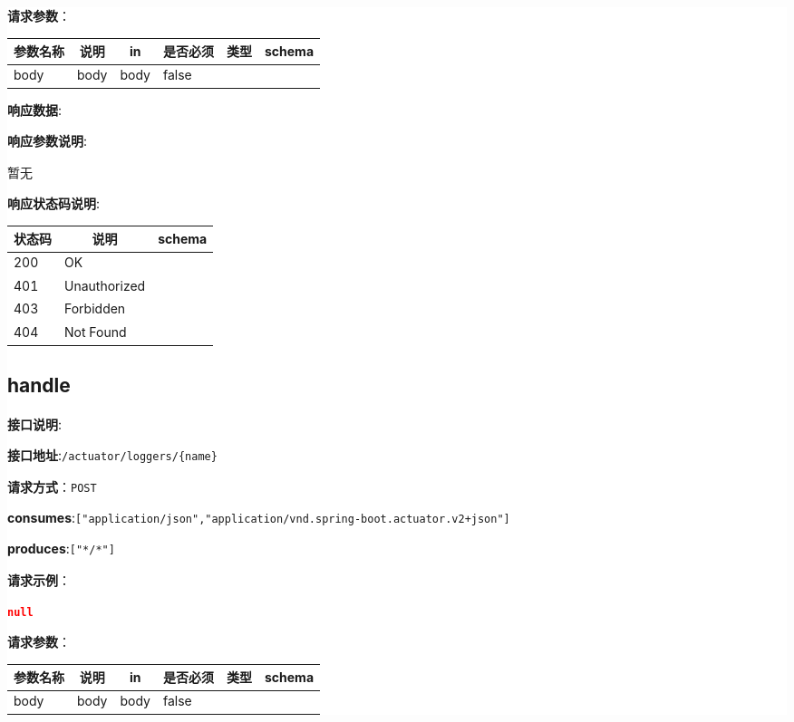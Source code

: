 
**请求参数**：

| 参数名称         | 说明     |     in |  是否必须      |  类型   |  schema  |
| ------------ | -------------------------------- |-----------|--------|----|--- |
|body| body  | body | false |  |    |

**响应数据**:

```json

```

**响应参数说明**:


暂无





**响应状态码说明**:


| 状态码         | 说明                             |    schema                         |
| ------------ | -------------------------------- |---------------------- |
| 200 | OK  ||
| 401 | Unauthorized  ||
| 403 | Forbidden  ||
| 404 | Not Found  ||
## handle


**接口说明**:



**接口地址**:`/actuator/loggers/{name}`


**请求方式**：`POST`


**consumes**:`["application/json","application/vnd.spring-boot.actuator.v2+json"]`


**produces**:`["*/*"]`


**请求示例**：
```json
null
```


**请求参数**：

| 参数名称         | 说明     |     in |  是否必须      |  类型   |  schema  |
| ------------ | -------------------------------- |-----------|--------|----|--- |
|body| body  | body | false |  |    |
